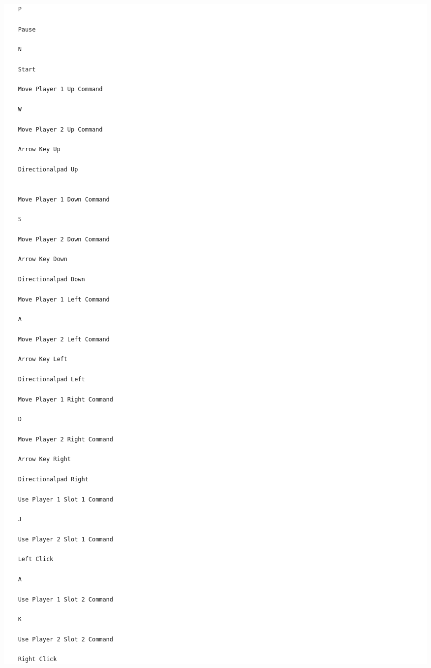 		P

	    Pause

		N
		
		Start

	    Move Player 1 Up Command

		W
		
	    Move Player 2 Up Command

		Arrow Key Up

		Directionalpad Up


	    Move Player 1 Down Command 

		S
		
	    Move Player 2 Down Command 

		Arrow Key Down

		Directionalpad Down

	    Move Player 1 Left Command 

		A
		
	    Move Player 2 Left Command 

		Arrow Key Left

		Directionalpad Left

	    Move Player 1 Right Command

		D
		
	    Move Player 2 Right Command

		Arrow Key Right

		Directionalpad Right

	    Use Player 1 Slot 1 Command 

		J
		
	    Use Player 2 Slot 1 Command 
		
		Left Click

		A

	    Use Player 1 Slot 2 Command

		K
		
	    Use Player 2 Slot 2 Command
		
		Right Click
